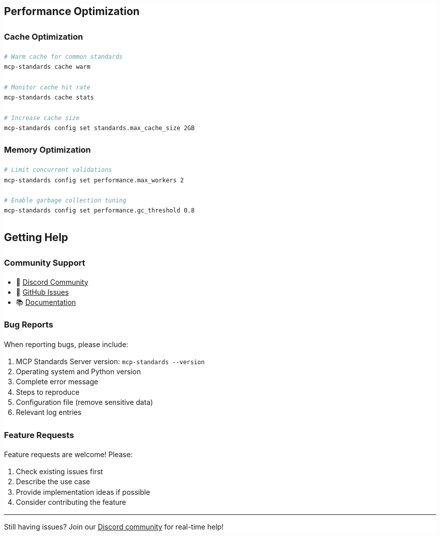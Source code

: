 ## Performance Optimization

### Cache Optimization

```bash
# Warm cache for common standards
mcp-standards cache warm

# Monitor cache hit rate
mcp-standards cache stats

# Increase cache size
mcp-standards config set standards.max_cache_size 2GB
```

### Memory Optimization

```bash
# Limit concurrent validations
mcp-standards config set performance.max_workers 2

# Enable garbage collection tuning
mcp-standards config set performance.gc_threshold 0.8
```

## Getting Help

### Community Support

- 💬 [Discord Community](https://discord.gg/mcp-standards)
- 🐛 [GitHub Issues](https://github.com/williamzujkowski/mcp-standards-server/issues)
- 📚 [Documentation](https://mcp-standards-server.readthedocs.io/)

### Bug Reports

When reporting bugs, please include:

1. MCP Standards Server version: `mcp-standards --version`
2. Operating system and Python version
3. Complete error message
4. Steps to reproduce
5. Configuration file (remove sensitive data)
6. Relevant log entries

### Feature Requests

Feature requests are welcome! Please:

1. Check existing issues first
2. Describe the use case
3. Provide implementation ideas if possible
4. Consider contributing the feature

---

Still having issues? Join our [Discord community](https://discord.gg/mcp-standards) for real-time help!
